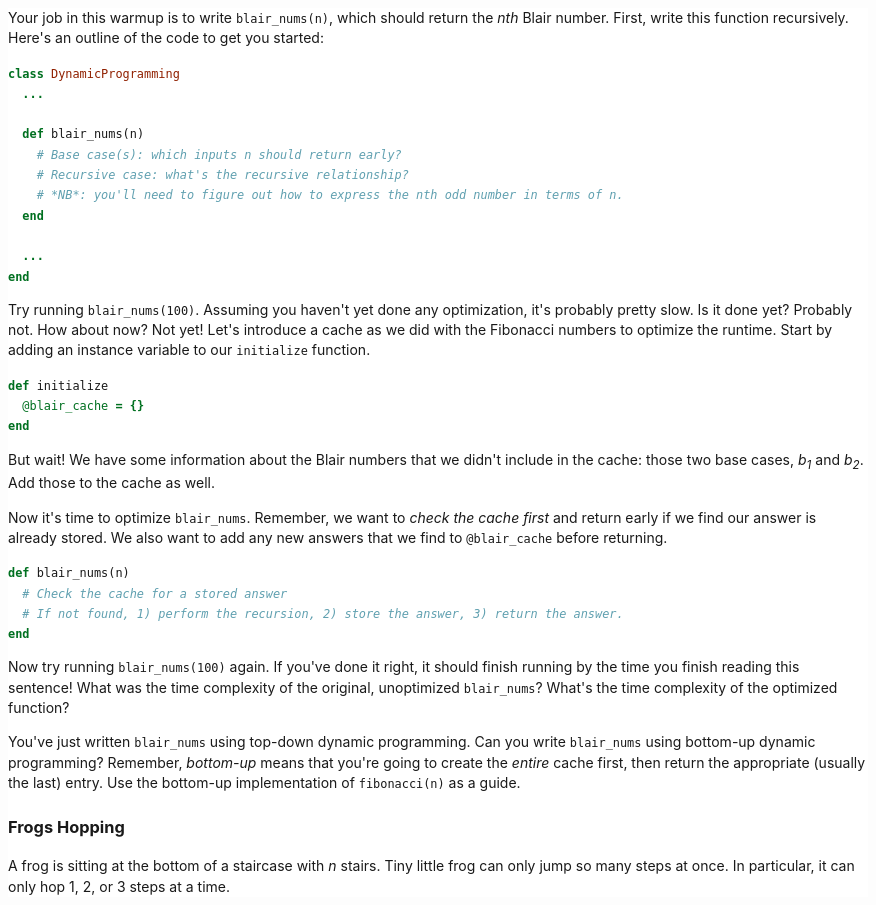 Your job in this warmup is to write `blair_nums(n)`, which should return the *nth* Blair number. First, write this function recursively. Here's an outline of the code to get you started:

```ruby
class DynamicProgramming
  ...

  def blair_nums(n)
    # Base case(s): which inputs n should return early?
    # Recursive case: what's the recursive relationship?
    # *NB*: you'll need to figure out how to express the nth odd number in terms of n.
  end

  ...
end
```
Try running `blair_nums(100)`. Assuming you haven't yet done any optimization, it's probably pretty slow. Is it done yet? Probably not. How about now? Not yet! Let's introduce a cache as we did with the Fibonacci numbers to optimize the runtime. Start by adding an instance variable to our `initialize` function.

```ruby
def initialize
  @blair_cache = {}
end
```
But wait! We have some information about the Blair numbers that we didn't include in the cache: those two base cases, <i>b<sub>1</sub></i> and <i>b<sub>2</sub></i>. Add those to the cache as well.

Now it's time to optimize `blair_nums`. Remember, we want to *check the cache first* and return early if we find our answer is already stored. We also want to add any new answers that we find to `@blair_cache` before returning.

```ruby
def blair_nums(n)
  # Check the cache for a stored answer
  # If not found, 1) perform the recursion, 2) store the answer, 3) return the answer.  
end
```

Now try running `blair_nums(100)` again. If you've done it right, it should finish running by the time you finish reading this sentence! What was the time complexity of the original, unoptimized `blair_nums`? What's the time complexity of the optimized function?

You've just written `blair_nums` using top-down dynamic programming. Can you write `blair_nums` using bottom-up dynamic programming? Remember, *bottom-up* means that you're going to create the *entire* cache first, then return the appropriate (usually the last) entry. Use the bottom-up implementation of `fibonacci(n)` as a guide.

### Frogs Hopping

A frog is sitting at the bottom of a staircase with *n* stairs. Tiny little frog can only jump so many steps at once. In particular, it can only hop 1, 2, or 3 steps at a time.
